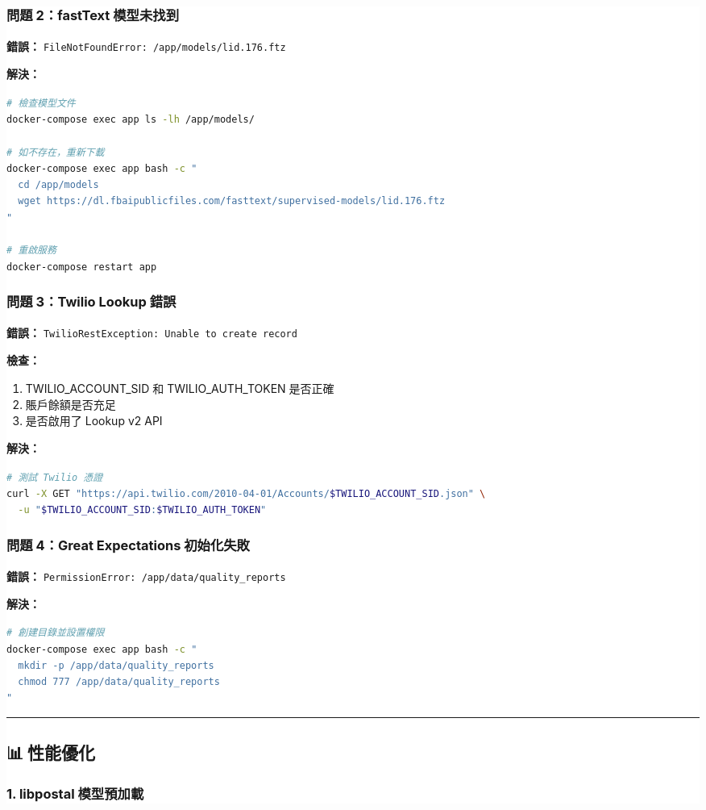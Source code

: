 ### 問題 2：fastText 模型未找到

**錯誤：** `FileNotFoundError: /app/models/lid.176.ftz`

**解決：**
```bash
# 檢查模型文件
docker-compose exec app ls -lh /app/models/

# 如不存在，重新下載
docker-compose exec app bash -c "
  cd /app/models
  wget https://dl.fbaipublicfiles.com/fasttext/supervised-models/lid.176.ftz
"

# 重啟服務
docker-compose restart app
```

### 問題 3：Twilio Lookup 錯誤

**錯誤：** `TwilioRestException: Unable to create record`

**檢查：**
1. TWILIO_ACCOUNT_SID 和 TWILIO_AUTH_TOKEN 是否正確
2. 賬戶餘額是否充足
3. 是否啟用了 Lookup v2 API

**解決：**
```bash
# 測試 Twilio 憑證
curl -X GET "https://api.twilio.com/2010-04-01/Accounts/$TWILIO_ACCOUNT_SID.json" \
  -u "$TWILIO_ACCOUNT_SID:$TWILIO_AUTH_TOKEN"
```

### 問題 4：Great Expectations 初始化失敗

**錯誤：** `PermissionError: /app/data/quality_reports`

**解決：**
```bash
# 創建目錄並設置權限
docker-compose exec app bash -c "
  mkdir -p /app/data/quality_reports
  chmod 777 /app/data/quality_reports
"
```

---

## 📊 性能優化

### 1. libpostal 模型預加載
